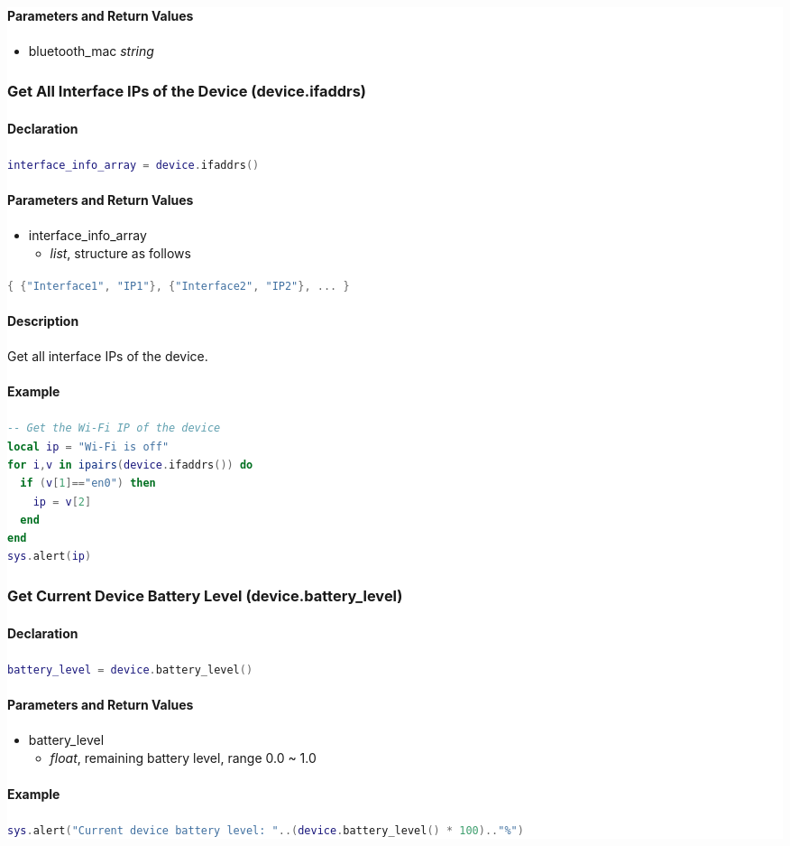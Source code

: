 #### Parameters and Return Values

- bluetooth_mac *string*

### Get All Interface IPs of the Device \(**device\.ifaddrs**\)

#### Declaration

```lua
interface_info_array = device.ifaddrs()
```

#### Parameters and Return Values

- interface_info_array
  - *list*, structure as follows

```lua
{ {"Interface1", "IP1"}, {"Interface2", "IP2"}, ... }
```

#### Description

Get all interface IPs of the device.

#### Example

```lua title="device.ifaddrs"
-- Get the Wi-Fi IP of the device
local ip = "Wi-Fi is off"
for i,v in ipairs(device.ifaddrs()) do
  if (v[1]=="en0") then
    ip = v[2]
  end
end
sys.alert(ip)
```

### Get Current Device Battery Level \(**device\.battery\_level**\)

#### Declaration

```lua
battery_level = device.battery_level()
```

#### Parameters and Return Values

- battery_level
  - *float*, remaining battery level, range 0.0 ~ 1.0

#### Example

```lua title="device.battery_level"
sys.alert("Current device battery level: "..(device.battery_level() * 100).."%")
```
